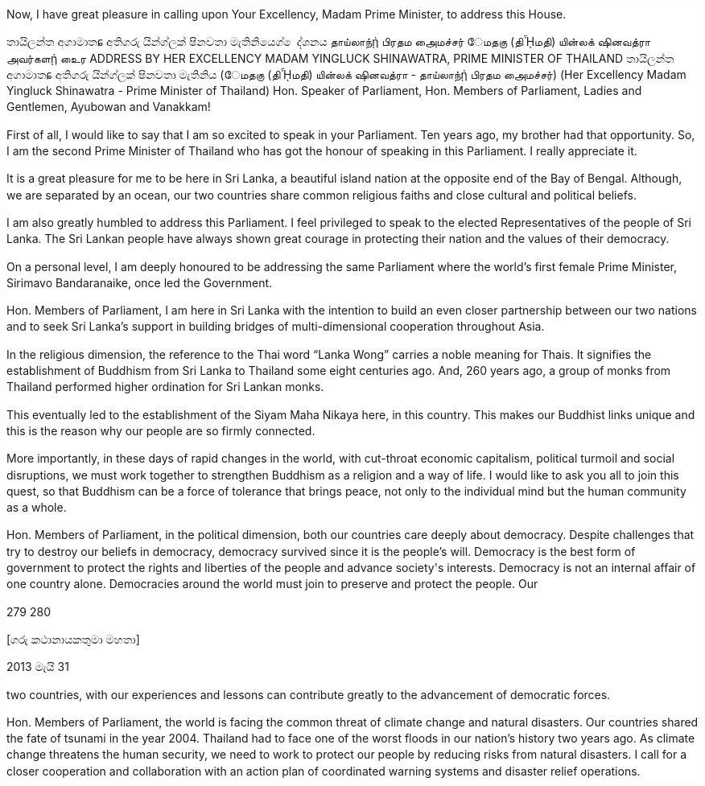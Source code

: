 Now, I have great pleasure in calling upon Your Excellency, Madam Prime Minister, to address this House.

තායිලන්ත අගාමාතɕ අතිගරු යින්ග්ලක් ෂිනවතා මැතිනියෙග් ෙද්ශනය தாய்லாந்ᾐ பிரதம அைமச்சர் ேமதகு (திᾞமதி) யின்லக் ஷினவத்ரா அவர்களᾐ உைர ADDRESS BY HER EXCELLENCY MADAM YINGLUCK SHINAWATRA, PRIME MINISTER OF THAILAND තායිලන්ත අගාමාතɕ අතිගරු යින්ග්ලක් ෂිනවතා මැතිනිය (ேமதகு (திᾞமதி) யின்லக் ஷினவத்ரா - தாய்லாந்ᾐ பிரதம அைமச்சர்) (Her Excellency Madam Yingluck Shinawatra - Prime Minister of Thailand) Hon. Speaker of Parliament, Hon. Members of Parliament, Ladies and Gentlemen, Ayubowan and Vanakkam!

First of all, I would like to say that I am so excited to speak in your Parliament. Ten years ago, my brother had that opportunity. So, I am the second Prime Minister of Thailand who has got the honour of speaking in this Parliament. I really appreciate it.

It is a great pleasure for me to be here in Sri Lanka, a beautiful island nation at the opposite end of the Bay of Bengal. Although, we are separated by an ocean, our two countries share common religious faiths and close cultural and political beliefs.

I am also greatly humbled to address this Parliament. I feel privileged to speak to the elected Representatives of the people of Sri Lanka. The Sri Lankan people have always shown great courage in protecting their nation and the values of their democracy.

On a personal level, I am deeply honoured to be addressing the same Parliament where the world’s first female Prime Minister, Sirimavo Bandaranaike, once led the Government.

Hon. Members of Parliament, I am here in Sri Lanka with the intention to build an even closer partnership between our two nations and to seek Sri Lanka’s support in building bridges of multi-dimensional cooperation throughout Asia.

In the religious dimension, the reference to the Thai word “Lanka Wong” carries a noble meaning for Thais. It signifies the establishment of Buddhism from Sri Lanka to Thailand some eight centuries ago. And, 260 years ago, a group of monks from Thailand performed higher ordination for Sri Lankan monks.

This eventually led to the establishment of the Siyam Maha Nikaya here, in this country. This makes our Buddhist links unique and this is the reason why our people are so firmly connected.

More importantly, in these days of rapid changes in the world, with cut-throat economic capitalism, political turmoil and social disruptions, we must work together to strengthen Buddhism as a religion and a way of life. I would like to ask you all to join this quest, so that Buddhism can be a force of tolerance that brings peace, not only to the individual mind but the human community as a whole.

Hon. Members of Parliament, in the political dimension, both our countries care deeply about democracy. Despite challenges that try to destroy our beliefs in democracy, democracy survived since it is the people’s will. Democracy is the best form of government to protect the rights and liberties of the people and advance society's interests. Democracy is not an internal affair of one country alone. Democracies around the world must join to preserve and protect the people. Our

279 280

[ගරු කථානායකතුමා මහතා]

2013 මැයි 31

two countries, with our experiences and lessons can contribute greatly to the advancement of democratic forces.

Hon. Members of Parliament, the world is facing the common threat of climate change and natural disasters. Our countries shared the fate of tsunami in the year 2004. Thailand had to face one of the worst floods in our nation’s history two years ago. As climate change threatens the human security, we need to work to protect our people by reducing risks from natural disasters. I call for a closer cooperation and collaboration with an action plan of coordinated warning systems and disaster relief operations.
